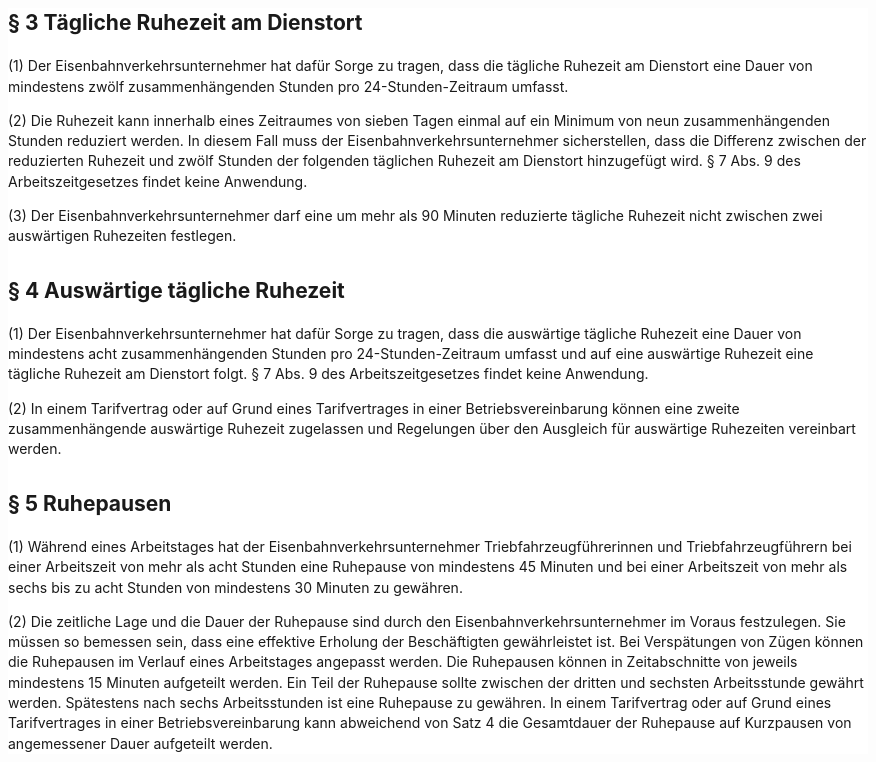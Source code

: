 ## § 3 Tägliche Ruhezeit am Dienstort

(1) Der Eisenbahnverkehrsunternehmer hat dafür Sorge zu tragen, dass
die tägliche Ruhezeit am Dienstort eine Dauer von mindestens zwölf
zusammenhängenden Stunden pro 24-Stunden-Zeitraum umfasst.

(2) Die Ruhezeit kann innerhalb eines Zeitraumes von sieben Tagen
einmal auf ein Minimum von neun zusammenhängenden Stunden reduziert
werden. In diesem Fall muss der Eisenbahnverkehrsunternehmer
sicherstellen, dass die Differenz zwischen der reduzierten Ruhezeit
und zwölf Stunden der folgenden täglichen Ruhezeit am Dienstort
hinzugefügt wird. § 7 Abs. 9 des Arbeitszeitgesetzes findet keine
Anwendung.

(3) Der Eisenbahnverkehrsunternehmer darf eine um mehr als 90 Minuten
reduzierte tägliche Ruhezeit nicht zwischen zwei auswärtigen
Ruhezeiten festlegen.

## § 4 Auswärtige tägliche Ruhezeit

(1) Der Eisenbahnverkehrsunternehmer hat dafür Sorge zu tragen, dass
die auswärtige tägliche Ruhezeit eine Dauer von mindestens acht
zusammenhängenden Stunden pro 24-Stunden-Zeitraum umfasst und auf eine
auswärtige Ruhezeit eine tägliche Ruhezeit am Dienstort folgt. § 7
Abs. 9 des Arbeitszeitgesetzes findet keine Anwendung.

(2) In einem Tarifvertrag oder auf Grund eines Tarifvertrages in einer
Betriebsvereinbarung können eine zweite zusammenhängende auswärtige
Ruhezeit zugelassen und Regelungen über den Ausgleich für auswärtige
Ruhezeiten vereinbart werden.

## § 5 Ruhepausen

(1) Während eines Arbeitstages hat der Eisenbahnverkehrsunternehmer
Triebfahrzeugführerinnen und Triebfahrzeugführern bei einer
Arbeitszeit von mehr als acht Stunden eine Ruhepause von mindestens 45
Minuten und bei einer Arbeitszeit von mehr als sechs bis zu acht
Stunden von mindestens 30 Minuten zu gewähren.

(2) Die zeitliche Lage und die Dauer der Ruhepause sind durch den
Eisenbahnverkehrsunternehmer im Voraus festzulegen. Sie müssen so
bemessen sein, dass eine effektive Erholung der Beschäftigten
gewährleistet ist. Bei Verspätungen von Zügen können die Ruhepausen im
Verlauf eines Arbeitstages angepasst werden. Die Ruhepausen können in
Zeitabschnitte von jeweils mindestens 15 Minuten aufgeteilt werden.
Ein Teil der Ruhepause sollte zwischen der dritten und sechsten
Arbeitsstunde gewährt werden. Spätestens nach sechs Arbeitsstunden ist
eine Ruhepause zu gewähren. In einem Tarifvertrag oder auf Grund eines
Tarifvertrages in einer Betriebsvereinbarung kann abweichend von Satz
4 die Gesamtdauer der Ruhepause auf Kurzpausen von angemessener Dauer
aufgeteilt werden.
